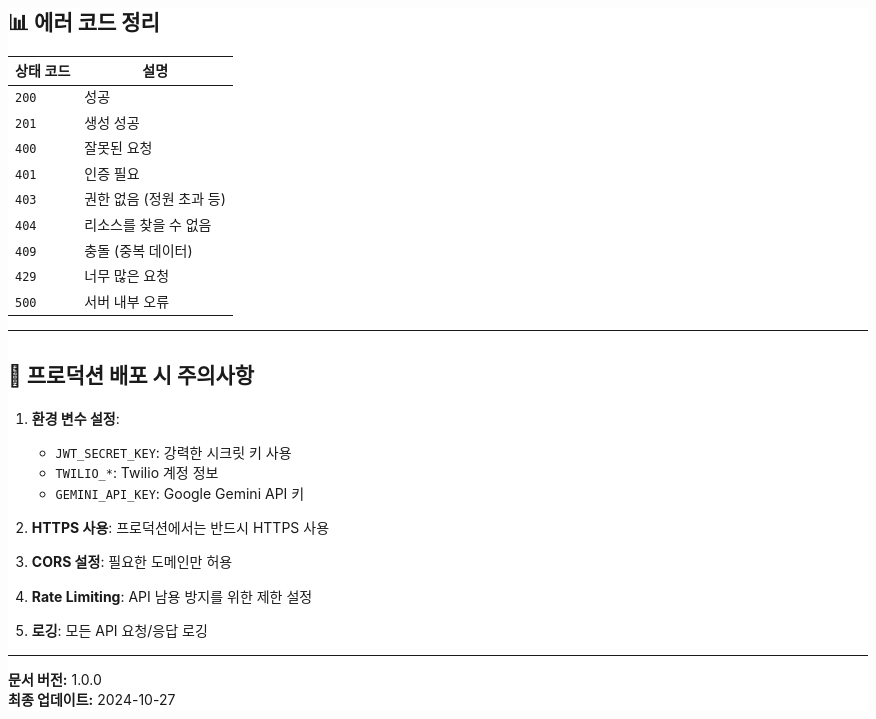 
## 📊 에러 코드 정리

| 상태 코드 | 설명 |
|-----------|------|
| `200` | 성공 |
| `201` | 생성 성공 |
| `400` | 잘못된 요청 |
| `401` | 인증 필요 |
| `403` | 권한 없음 (정원 초과 등) |
| `404` | 리소스를 찾을 수 없음 |
| `409` | 충돌 (중복 데이터) |
| `429` | 너무 많은 요청 |
| `500` | 서버 내부 오류 |

---

## 🚀 프로덕션 배포 시 주의사항

1. **환경 변수 설정**:
   - `JWT_SECRET_KEY`: 강력한 시크릿 키 사용
   - `TWILIO_*`: Twilio 계정 정보
   - `GEMINI_API_KEY`: Google Gemini API 키

2. **HTTPS 사용**: 프로덕션에서는 반드시 HTTPS 사용

3. **CORS 설정**: 필요한 도메인만 허용

4. **Rate Limiting**: API 남용 방지를 위한 제한 설정

5. **로깅**: 모든 API 요청/응답 로깅

---

**문서 버전:** 1.0.0  
**최종 업데이트:** 2024-10-27

